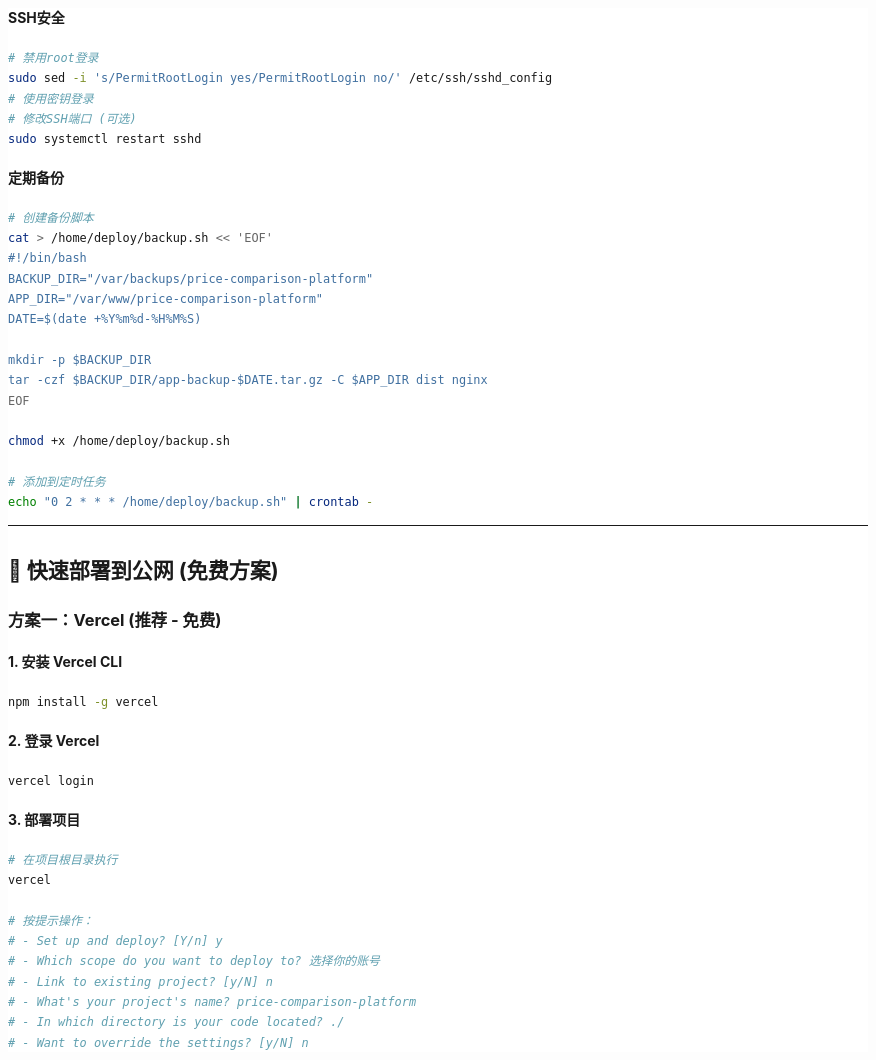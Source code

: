 #### SSH安全
```bash
# 禁用root登录
sudo sed -i 's/PermitRootLogin yes/PermitRootLogin no/' /etc/ssh/sshd_config
# 使用密钥登录
# 修改SSH端口 (可选)
sudo systemctl restart sshd
```

#### 定期备份
```bash
# 创建备份脚本
cat > /home/deploy/backup.sh << 'EOF'
#!/bin/bash
BACKUP_DIR="/var/backups/price-comparison-platform"
APP_DIR="/var/www/price-comparison-platform"
DATE=$(date +%Y%m%d-%H%M%S)

mkdir -p $BACKUP_DIR
tar -czf $BACKUP_DIR/app-backup-$DATE.tar.gz -C $APP_DIR dist nginx
EOF

chmod +x /home/deploy/backup.sh

# 添加到定时任务
echo "0 2 * * * /home/deploy/backup.sh" | crontab -
```

---

## 🚀 快速部署到公网 (免费方案)

### 方案一：Vercel (推荐 - 免费)

#### 1. 安装 Vercel CLI
```bash
npm install -g vercel
```

#### 2. 登录 Vercel
```bash
vercel login
```

#### 3. 部署项目
```bash
# 在项目根目录执行
vercel

# 按提示操作：
# - Set up and deploy? [Y/n] y
# - Which scope do you want to deploy to? 选择你的账号
# - Link to existing project? [y/N] n
# - What's your project's name? price-comparison-platform
# - In which directory is your code located? ./
# - Want to override the settings? [y/N] n
```
